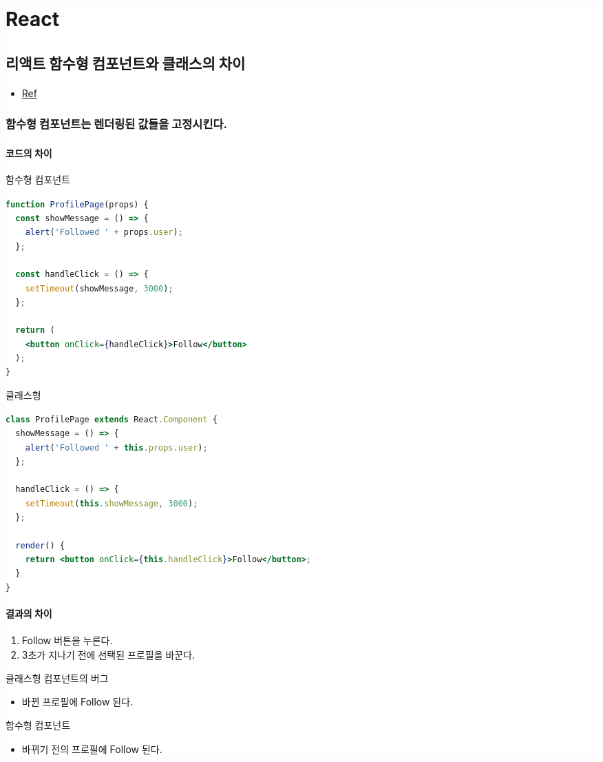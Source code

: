 # React

## 리액트 함수형 컴포넌트와 클래스의 차이
- [Ref](https://overreacted.io/ko/how-are-function-components-different-from-classes/)

### 함수형 컴포넌트는 렌더링된 값들을 고정시킨다.
#### 코드의 차이
함수형 컴포넌트
```jsx harmony
function ProfilePage(props) {
  const showMessage = () => {
    alert('Followed ' + props.user);
  };

  const handleClick = () => {
    setTimeout(showMessage, 3000);
  };

  return (
    <button onClick={handleClick}>Follow</button>
  );
}
```
클래스형
```jsx harmony
class ProfilePage extends React.Component {
  showMessage = () => {
    alert('Followed ' + this.props.user);
  };

  handleClick = () => {
    setTimeout(this.showMessage, 3000);
  };

  render() {
    return <button onClick={this.handleClick}>Follow</button>;
  }
}
```

#### 결과의 차이
1. Follow 버튼을 누른다.
2. 3초가 지나기 전에 선택된 프로필을 바꾼다.

클래스형 컴포넌트의 버그
- 바뀐 프로필에 Follow 된다.

함수형 컴포넌트
- 바뀌기 전의 프로필에 Follow 된다.
